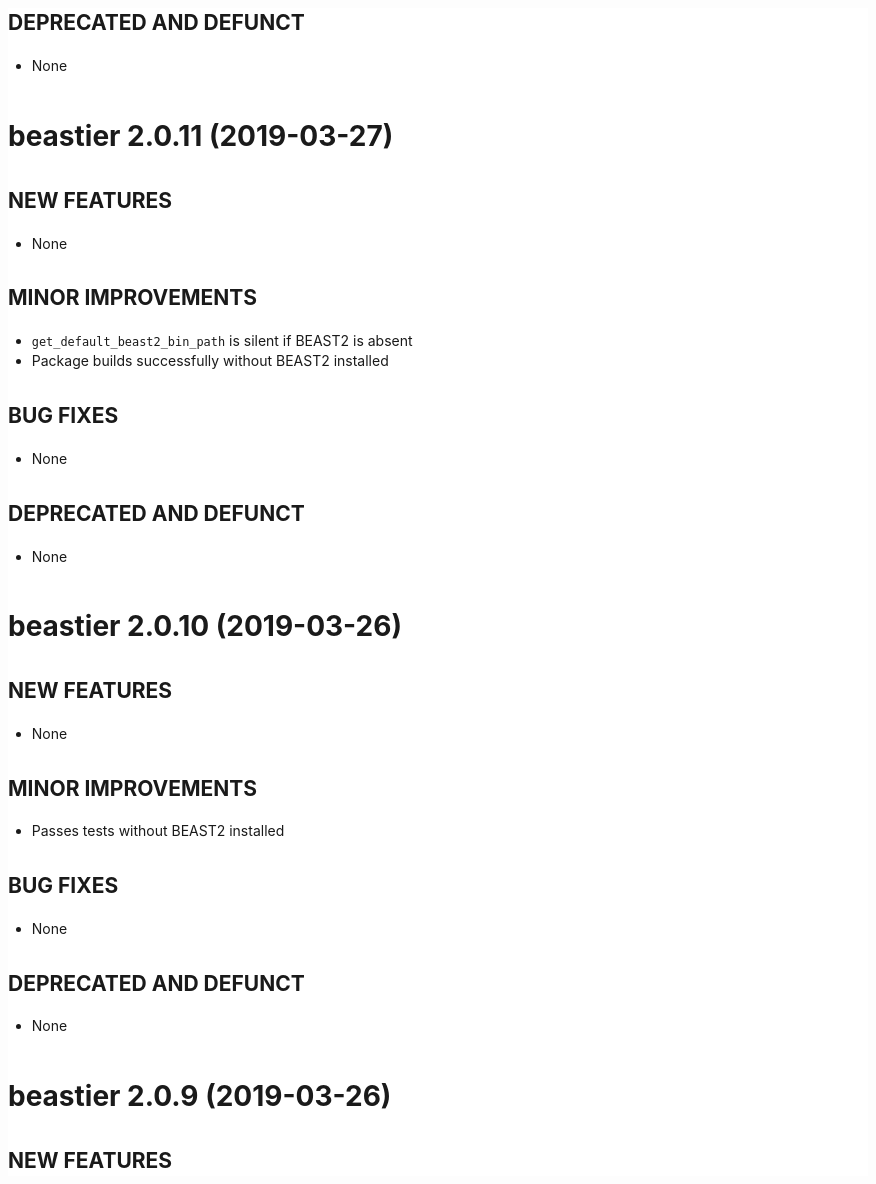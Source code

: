 ## DEPRECATED AND DEFUNCT

  * None

# beastier 2.0.11 (2019-03-27)

## NEW FEATURES

  * None

## MINOR IMPROVEMENTS

  * `get_default_beast2_bin_path` is silent if BEAST2 is absent
  * Package builds successfully without BEAST2 installed

## BUG FIXES

  * None

## DEPRECATED AND DEFUNCT

  * None

# beastier 2.0.10 (2019-03-26)

## NEW FEATURES

  * None

## MINOR IMPROVEMENTS

  * Passes tests without BEAST2 installed

## BUG FIXES

  * None

## DEPRECATED AND DEFUNCT

  * None

# beastier 2.0.9 (2019-03-26)

## NEW FEATURES
